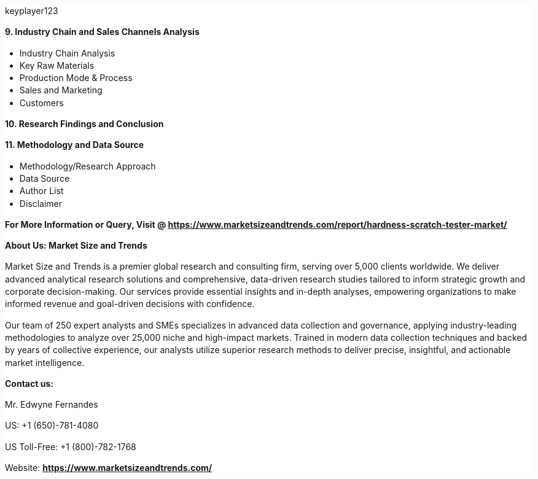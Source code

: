 keyplayer123</strong></p><p><strong>9. Industry Chain and Sales Channels Analysis</strong></p><ul><li>Industry Chain Analysis</li><li>Key Raw Materials</li><li>Production Mode &amp; Process</li><li>Sales and Marketing</li><li>Customers</li></ul><p><strong>10. Research Findings and Conclusion</strong></p><p><strong>11. Methodology and Data Source</strong></p><ul><li>Methodology/Research Approach</li><li>Data Source</li><li>Author List</li><li>Disclaimer</li></ul></p><p><strong>For More Information or Query, Visit @ <a href="https://www.marketsizeandtrends.com/report/hardness-scratch-tester-market/">https://www.marketsizeandtrends.com/report/hardness-scratch-tester-market/</a></strong></p><p><strong>About Us: Market Size and Trends</strong></p><p>Market Size and Trends is a premier global research and consulting firm, serving over 5,000 clients worldwide. We deliver advanced analytical research solutions and comprehensive, data-driven research studies tailored to inform strategic growth and corporate decision-making. Our services provide essential insights and in-depth analyses, empowering organizations to make informed revenue and goal-driven decisions with confidence.</p><p>Our team of 250 expert analysts and SMEs specializes in advanced data collection and governance, applying industry-leading methodologies to analyze over 25,000 niche and high-impact markets. Trained in modern data collection techniques and backed by years of collective experience, our analysts utilize superior research methods to deliver precise, insightful, and actionable market intelligence.</p><p><strong>Contact us:</strong></p><p>Mr. Edwyne Fernandes</p><p>US: +1 (650)-781-4080</p><p>US Toll-Free: +1 (800)-782-1768</p><p>Website: <strong><a href="https://www.marketsizeandtrends.com/">https://www.marketsizeandtrends.com/</a></strong></p>
